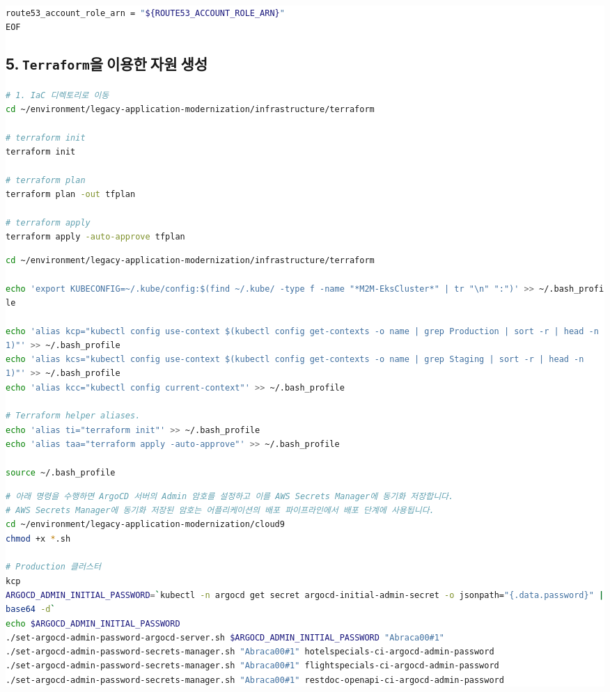 ```bash
route53_account_role_arn = "${ROUTE53_ACCOUNT_ROLE_ARN}"
EOF
```

## 5. `Terraform`을 이용한 자원 생성
```bash
# 1. IaC 디렉토리로 이동
cd ~/environment/legacy-application-modernization/infrastructure/terraform

# terraform init
terraform init

# terraform plan
terraform plan -out tfplan

# terraform apply
terraform apply -auto-approve tfplan
```

```bash
cd ~/environment/legacy-application-modernization/infrastructure/terraform

echo 'export KUBECONFIG=~/.kube/config:$(find ~/.kube/ -type f -name "*M2M-EksCluster*" | tr "\n" ":")' >> ~/.bash_profile 

echo 'alias kcp="kubectl config use-context $(kubectl config get-contexts -o name | grep Production | sort -r | head -n 1)"' >> ~/.bash_profile
echo 'alias kcs="kubectl config use-context $(kubectl config get-contexts -o name | grep Staging | sort -r | head -n 1)"' >> ~/.bash_profile
echo 'alias kcc="kubectl config current-context"' >> ~/.bash_profile

# Terraform helper aliases.
echo 'alias ti="terraform init"' >> ~/.bash_profile
echo 'alias taa="terraform apply -auto-approve"' >> ~/.bash_profile

source ~/.bash_profile
```

```bash
# 아래 명령을 수행하면 ArgoCD 서버의 Admin 암호를 설정하고 이를 AWS Secrets Manager에 동기화 저장합니다.
# AWS Secrets Manager에 동기화 저장된 암호는 어플리케이션의 배포 파이프라인에서 배포 단계에 사용됩니다.
cd ~/environment/legacy-application-modernization/cloud9
chmod +x *.sh

# Production 클러스터
kcp
ARGOCD_ADMIN_INITIAL_PASSWORD=`kubectl -n argocd get secret argocd-initial-admin-secret -o jsonpath="{.data.password}" | base64 -d`
echo $ARGOCD_ADMIN_INITIAL_PASSWORD
./set-argocd-admin-password-argocd-server.sh $ARGOCD_ADMIN_INITIAL_PASSWORD "Abraca00#1"
./set-argocd-admin-password-secrets-manager.sh "Abraca00#1" hotelspecials-ci-argocd-admin-password
./set-argocd-admin-password-secrets-manager.sh "Abraca00#1" flightspecials-ci-argocd-admin-password
./set-argocd-admin-password-secrets-manager.sh "Abraca00#1" restdoc-openapi-ci-argocd-admin-password
```
